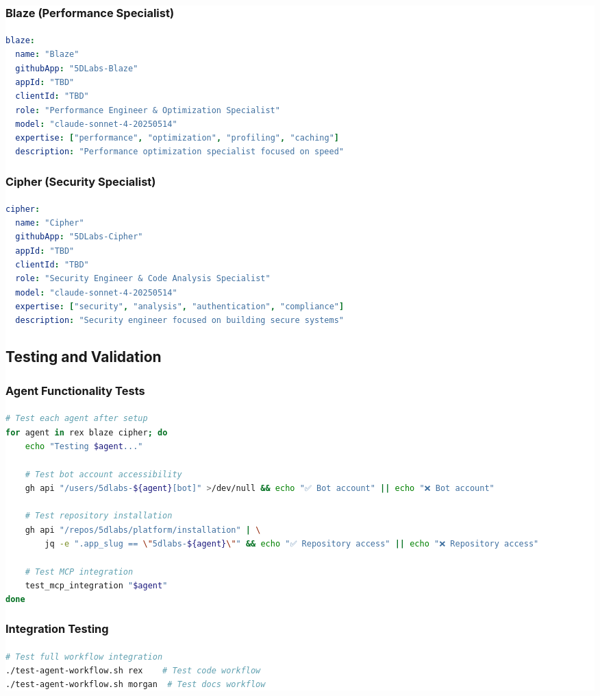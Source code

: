 ### Blaze (Performance Specialist)
```yaml
blaze:
  name: "Blaze"
  githubApp: "5DLabs-Blaze"
  appId: "TBD"
  clientId: "TBD"
  role: "Performance Engineer & Optimization Specialist"
  model: "claude-sonnet-4-20250514"
  expertise: ["performance", "optimization", "profiling", "caching"]
  description: "Performance optimization specialist focused on speed"
```

### Cipher (Security Specialist)
```yaml
cipher:
  name: "Cipher"
  githubApp: "5DLabs-Cipher"
  appId: "TBD"
  clientId: "TBD"
  role: "Security Engineer & Code Analysis Specialist"
  model: "claude-sonnet-4-20250514"
  expertise: ["security", "analysis", "authentication", "compliance"]
  description: "Security engineer focused on building secure systems"
```

## Testing and Validation

### Agent Functionality Tests
```bash
# Test each agent after setup
for agent in rex blaze cipher; do
    echo "Testing $agent..."
    
    # Test bot account accessibility
    gh api "/users/5dlabs-${agent}[bot]" >/dev/null && echo "✅ Bot account" || echo "❌ Bot account"
    
    # Test repository installation
    gh api "/repos/5dlabs/platform/installation" | \
        jq -e ".app_slug == \"5dlabs-${agent}\"" && echo "✅ Repository access" || echo "❌ Repository access"
    
    # Test MCP integration
    test_mcp_integration "$agent"
done
```

### Integration Testing
```bash
# Test full workflow integration
./test-agent-workflow.sh rex    # Test code workflow
./test-agent-workflow.sh morgan  # Test docs workflow
```
